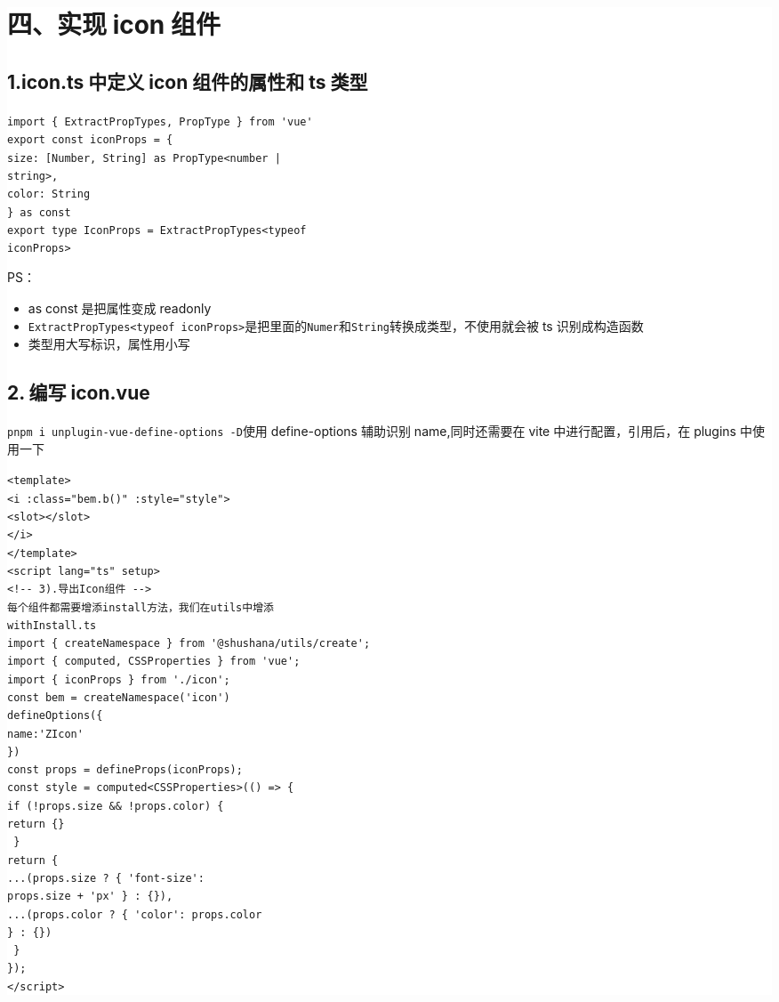 # 四、实现 icon 组件

## 1.icon.ts 中定义 icon 组件的属性和 ts 类型

```
import { ExtractPropTypes, PropType } from 'vue'
export const iconProps = {
size: [Number, String] as PropType<number |
string>,
color: String
} as const
export type IconProps = ExtractPropTypes<typeof
iconProps>
```

PS：

- as const 是把属性变成 readonly
- `ExtractPropTypes<typeof iconProps>`是把里面的`Numer`和`String`转换成类型，不使用就会被 ts 识别成构造函数
- 类型用大写标识，属性用小写

## 2. 编写 icon.vue

`pnpm i unplugin-vue-define-options -D`使用 define-options 辅助识别 name,同时还需要在 vite 中进行配置，引用后，在 plugins 中使用一下

```
<template>
<i :class="bem.b()" :style="style">
<slot></slot>
</i>
</template>
<script lang="ts" setup>
<!-- 3).导出Icon组件 -->
每个组件都需要增添install⽅法，我们在utils中增添
withInstall.ts
import { createNamespace } from '@shushana/utils/create';
import { computed, CSSProperties } from 'vue';
import { iconProps } from './icon';
const bem = createNamespace('icon')
defineOptions({
name:'ZIcon'
})
const props = defineProps(iconProps);
const style = computed<CSSProperties>(() => {
if (!props.size && !props.color) {
return {}
 }
return {
...(props.size ? { 'font-size':
props.size + 'px' } : {}),
...(props.color ? { 'color': props.color
} : {})
 }
});
</script>
```


   [k: string]: unknown//任意的接口